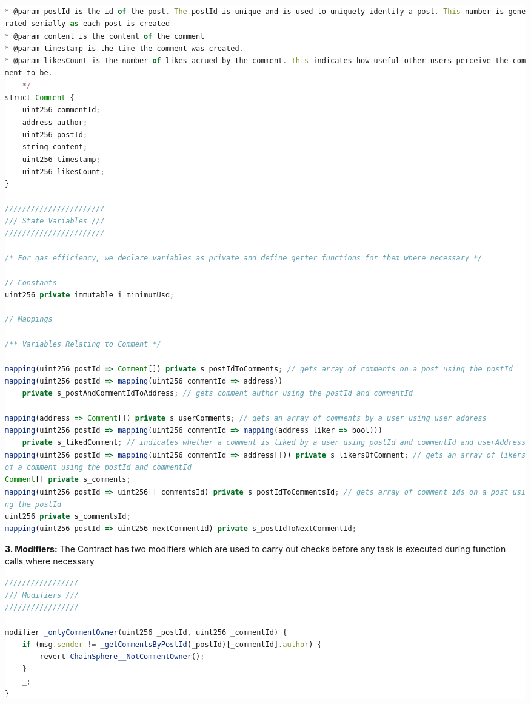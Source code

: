 ```javascript
* @param postId is the id of the post. The postId is unique and is used to uniquely identify a post. This number is generated serially as each post is created
* @param content is the content of the comment
* @param timestamp is the time the comment was created.
* @param likesCount is the number of likes acrued by the comment. This indicates how useful other users perceive the comment to be. 
    */
struct Comment {
    uint256 commentId;
    address author;
    uint256 postId;
    string content;
    uint256 timestamp;
    uint256 likesCount;
}

///////////////////////
/// State Variables ///
///////////////////////

/* For gas efficiency, we declare variables as private and define getter functions for them where necessary */

// Constants
uint256 private immutable i_minimumUsd;

// Mappings

/** Variables Relating to Comment */

mapping(uint256 postId => Comment[]) private s_postIdToComments; // gets array of comments on a post using the postId
mapping(uint256 postId => mapping(uint256 commentId => address))
    private s_postAndCommentIdToAddress; // gets comment author using the postId and commentId

mapping(address => Comment[]) private s_userComments; // gets an array of comments by a user using user address
mapping(uint256 postId => mapping(uint256 commentId => mapping(address liker => bool)))
    private s_likedComment; // indicates whether a comment is liked by a user using postId and commentId and userAddress
mapping(uint256 postId => mapping(uint256 commentId => address[])) private s_likersOfComment; // gets an array of likers of a comment using the postId and commentId
Comment[] private s_comments;
mapping(uint256 postId => uint256[] commentsId) private s_postIdToCommentsId; // gets array of comment ids on a post using the postId
uint256 private s_commentsId;
mapping(uint256 postId => uint256 nextCommentId) private s_postIdToNextCommentId;
```


**3. Modifiers:** The Contract has two modifiers which are used to carry out checks before any task is executed during function calls where necessary
```javascript
/////////////////
/// Modifiers ///
/////////////////

modifier _onlyCommentOwner(uint256 _postId, uint256 _commentId) {
    if (msg.sender != _getCommentsByPostId(_postId)[_commentId].author) {
        revert ChainSphere__NotCommentOwner();
    }
    _;
}

```